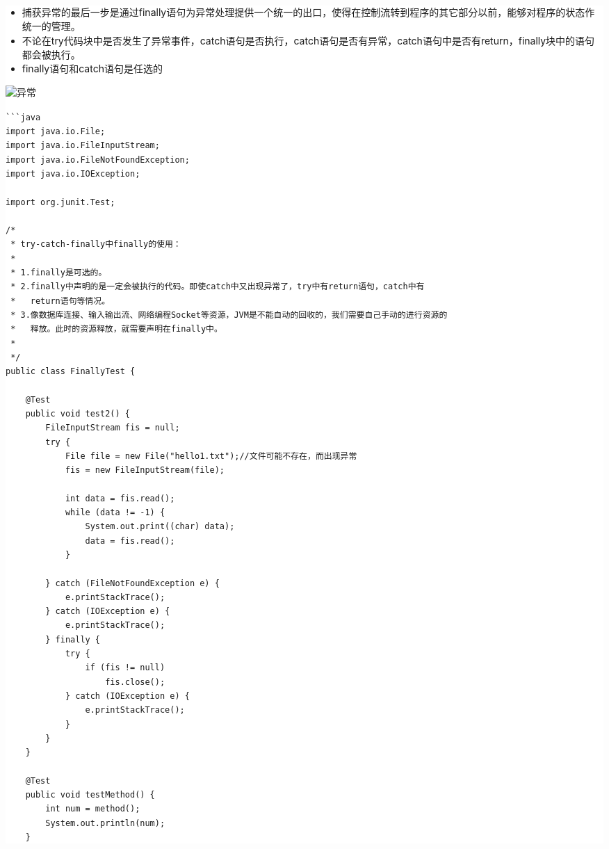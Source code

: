   - 捕获异常的最后一步是通过finally语句为异常处理提供一个统一的出口，使得在控制流转到程序的其它部分以前，能够对程序的状态作统一的管理。
  - 不论在try代码块中是否发生了异常事件，catch语句是否执行，catch语句是否有异常，catch语句中是否有return，finally块中的语句都会被执行。
  - finally语句和catch语句是任选的

  ![异常](https://cdn.jsdelivr.net/gh/9acme/assets@note/javase/9-err2.png)

	```java
	import java.io.File;
	import java.io.FileInputStream;
	import java.io.FileNotFoundException;
	import java.io.IOException;

	import org.junit.Test;

	/*
	 * try-catch-finally中finally的使用：
	 *
	 * 1.finally是可选的。
	 * 2.finally中声明的是一定会被执行的代码。即使catch中又出现异常了，try中有return语句，catch中有
	 *   return语句等情况。
	 * 3.像数据库连接、输入输出流、网络编程Socket等资源，JVM是不能自动的回收的，我们需要自己手动的进行资源的
	 *   释放。此时的资源释放，就需要声明在finally中。
	 *
	 */
	public class FinallyTest {

		@Test
		public void test2() {
			FileInputStream fis = null;
			try {
				File file = new File("hello1.txt");//文件可能不存在，而出现异常
				fis = new FileInputStream(file);

				int data = fis.read();
				while (data != -1) {
					System.out.print((char) data);
					data = fis.read();
				}

			} catch (FileNotFoundException e) {
				e.printStackTrace();
			} catch (IOException e) {
				e.printStackTrace();
			} finally {
				try {
					if (fis != null)
						fis.close();
				} catch (IOException e) {
					e.printStackTrace();
				}
			}
		}

		@Test
		public void testMethod() {
			int num = method();
			System.out.println(num);
		}
